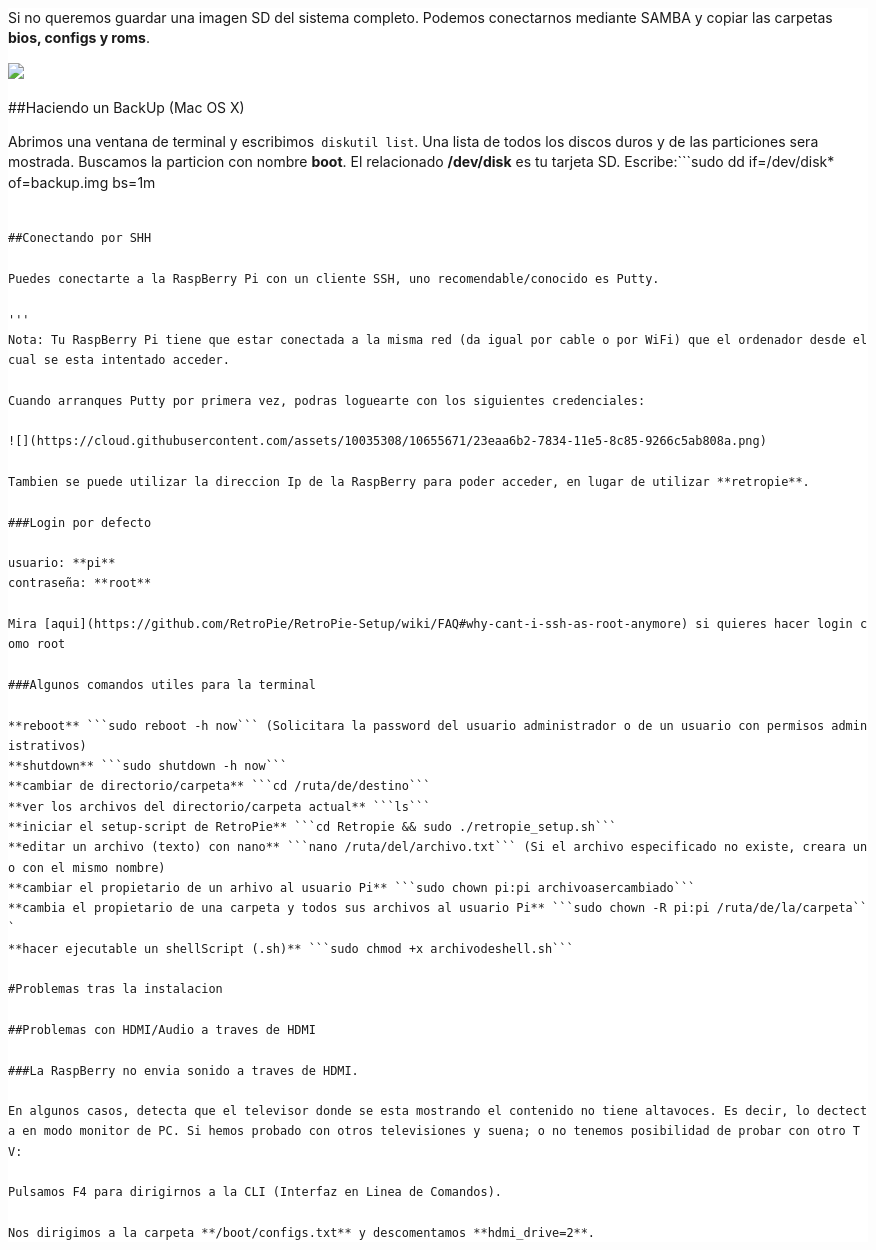 Si no queremos guardar una imagen SD del sistema completo. Podemos conectarnos mediante SAMBA y copiar las carpetas **bios, configs y roms**.

![](/home/josu/Escritorio/backup.png)

##Haciendo un BackUp (Mac OS X)


Abrimos una ventana de terminal y escribimos``` diskutil list```. Una lista de todos los discos duros y de las particiones sera mostrada. Buscamos la particion con nombre **boot**. El relacionado **/dev/disk** es tu tarjeta SD. Escribe:```sudo dd if=/dev/disk* of=backup.img bs=1m
``` para escribir una imagen en tu drectorio de usuario.

##Conectando por SHH

Puedes conectarte a la RaspBerry Pi con un cliente SSH, uno recomendable/conocido es Putty.

'''
Nota: Tu RaspBerry Pi tiene que estar conectada a la misma red (da igual por cable o por WiFi) que el ordenador desde el cual se esta intentado acceder.

Cuando arranques Putty por primera vez, podras loguearte con los siguientes credenciales:

![](https://cloud.githubusercontent.com/assets/10035308/10655671/23eaa6b2-7834-11e5-8c85-9266c5ab808a.png)

Tambien se puede utilizar la direccion Ip de la RaspBerry para poder acceder, en lugar de utilizar **retropie**.

###Login por defecto

usuario: **pi**
contraseña: **root**

Mira [aqui](https://github.com/RetroPie/RetroPie-Setup/wiki/FAQ#why-cant-i-ssh-as-root-anymore) si quieres hacer login como root

###Algunos comandos utiles para la terminal

**reboot** ```sudo reboot -h now``` (Solicitara la password del usuario administrador o de un usuario con permisos administrativos)
**shutdown** ```sudo shutdown -h now```
**cambiar de directorio/carpeta** ```cd /ruta/de/destino```
**ver los archivos del directorio/carpeta actual** ```ls```
**iniciar el setup-script de RetroPie** ```cd Retropie && sudo ./retropie_setup.sh```
**editar un archivo (texto) con nano** ```nano /ruta/del/archivo.txt``` (Si el archivo especificado no existe, creara uno con el mismo nombre)
**cambiar el propietario de un arhivo al usuario Pi** ```sudo chown pi:pi archivoasercambiado```
**cambia el propietario de una carpeta y todos sus archivos al usuario Pi** ```sudo chown -R pi:pi /ruta/de/la/carpeta```
**hacer ejecutable un shellScript (.sh)** ```sudo chmod +x archivodeshell.sh```

#Problemas tras la instalacion

##Problemas con HDMI/Audio a traves de HDMI

###La RaspBerry no envia sonido a traves de HDMI.

En algunos casos, detecta que el televisor donde se esta mostrando el contenido no tiene altavoces. Es decir, lo dectecta en modo monitor de PC. Si hemos probado con otros televisiones y suena; o no tenemos posibilidad de probar con otro TV:

Pulsamos F4 para dirigirnos a la CLI (Interfaz en Linea de Comandos).

Nos dirigimos a la carpeta **/boot/configs.txt** y descomentamos **hdmi_drive=2**.
```